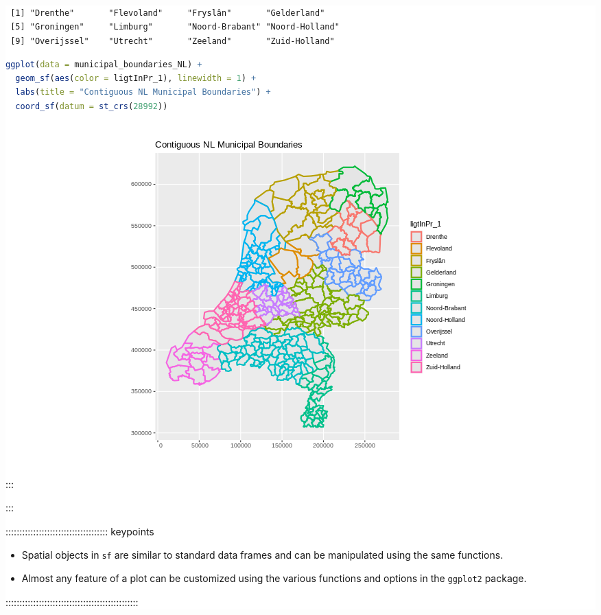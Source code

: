 ```output
 [1] "Drenthe"       "Flevoland"     "Fryslân"       "Gelderland"   
 [5] "Groningen"     "Limburg"       "Noord-Brabant" "Noord-Holland"
 [9] "Overijssel"    "Utrecht"       "Zeeland"       "Zuid-Holland" 
```


```r
ggplot(data = municipal_boundaries_NL) +
  geom_sf(aes(color = ligtInPr_1), linewidth = 1) +
  labs(title = "Contiguous NL Municipal Boundaries") +
  coord_sf(datum = st_crs(28992))
```

<img src="fig/10-explore-and-plot-by-vector-layer-attributes-rendered-unnamed-chunk-41-1.png" style="display: block; margin: auto;" />

:::

:::


::::::::::::::::::::::::::::::::::::: keypoints 

- Spatial objects in `sf` are similar to standard data frames and can be manipulated using the same functions.

- Almost any feature of a plot can be customized using the various functions and options in the `ggplot2` package.

::::::::::::::::::::::::::::::::::::::::::::::::

